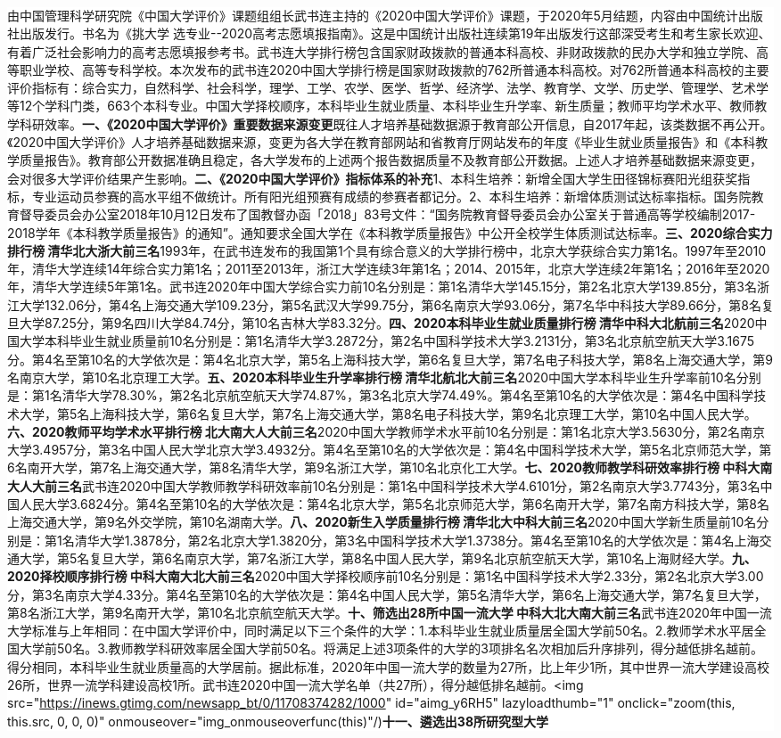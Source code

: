 由中国管理科学研究院《中国大学评价》课题组组长武书连主持的《2020中国大学评价》课题，于2020年5月结题，内容由中国统计出版社出版发行。书名为《挑大学 选专业--2020高考志愿填报指南》。这是中国统计出版社连续第19年出版发行这部深受考生和考生家长欢迎、有着广泛社会影响力的高考志愿填报参考书。武书连大学排行榜包含国家财政拨款的普通本科高校、非财政拨款的民办大学和独立学院、高等职业学校、高等专科学校。本次发布的武书连2020中国大学排行榜是国家财政拨款的762所普通本科高校。对762所普通本科高校的主要评价指标有：综合实力，自然科学、社会科学，理学、工学、农学、医学、哲学、经济学、法学、教育学、文学、历史学、管理学、艺术学等12个学科门类，663个本科专业。中国大学择校顺序，本科毕业生就业质量、本科毕业生升学率、新生质量；教师平均学术水平、教师教学科研效率。<strong>一、《2020中国大学评价》重要数据来源变更</strong>既往人才培养基础数据源于教育部公开信息，自2017年起，该类数据不再公开。《2020中国大学评价》人才培养基础数据来源，变更为各大学在教育部网站和省教育厅网站发布的年度《毕业生就业质量报告》和《本科教学质量报告》。教育部公开数据准确且稳定，各大学发布的上述两个报告数据质量不及教育部公开数据。上述人才培养基础数据来源变更，会对很多大学评价结果产生影响。<strong>二、《2020中国大学评价》指标体系的补充</strong>1、本科生培养：新增全国大学生田径锦标赛阳光组获奖指标，专业运动员参赛的高水平组不做统计。所有阳光组预赛有成绩的参赛者都记分。2、本科生培养：新增体质测试达标率指标。国务院教育督导委员会办公室2018年10月12日发布了国教督办函「2018」83号文件：“国务院教育督导委员会办公室关于普通高等学校编制2017-2018学年《本科教学质量报告》的通知”。通知要求全国大学在《本科教学质量报告》中公开全校学生体质测试达标率。<strong>三、2020综合实力排行榜 清华北大浙大前三名</strong>1993年，在武书连发布的我国第1个具有综合意义的大学排行榜中，北京大学获综合实力第1名。1997年至2010年，清华大学连续14年综合实力第1名；2011至2013年，浙江大学连续3年第1名；2014、2015年，北京大学连续2年第1名；2016年至2020年，清华大学连续5年第1名。武书连2020年中国大学综合实力前10名分别是：第1名清华大学145.15分，第2名北京大学139.85分，第3名浙江大学132.06分，第4名上海交通大学109.23分，第5名武汉大学99.75分，第6名南京大学93.06分，第7名华中科技大学89.66分，第8名复旦大学87.25分，第9名四川大学84.74分，第10名吉林大学83.32分。<strong>四、2020本科毕业生就业质量排行榜 清华中科大北航前三名</strong>2020中国大学本科毕业生就业质量前10名分别是：第1名清华大学3.2872分，第2名中国科学技术大学3.2131分，第3名北京航空航天大学3.1675分。第4名至第10名的大学依次是：第4名北京大学，第5名上海科技大学，第6名复旦大学，第7名电子科技大学，第8名上海交通大学，第9名南京大学，第10名北京理工大学。<strong>五、2020本科毕业生升学率排行榜 清华北航北大前三名</strong>2020中国大学本科毕业生升学率前10名分别是：第1名清华大学78.30%，第2名北京航空航天大学74.87%，第3名北京大学74.49%。第4名至第10名的大学依次是：第4名中国科学技术大学，第5名上海科技大学，第6名复旦大学，第7名上海交通大学，第8名电子科技大学，第9名北京理工大学，第10名中国人民大学。<strong>六、2020教师平均学术水平排行榜 北大南大人大前三名</strong>2020中国大学教师学术水平前10名分别是：第1名北京大学3.5630分，第2名南京大学3.4957分，第3名中国人民大学北京大学3.4932分。第4名至第10名的大学依次是：第4名中国科学技术大学，第5名北京师范大学，第6名南开大学，第7名上海交通大学，第8名清华大学，第9名浙江大学，第10名北京化工大学。<strong>七、2020教师教学科研效率排行榜 中科大南大人大前三名</strong>武书连2020中国大学教师教学科研效率前10名分别是：第1名中国科学技术大学4.6101分，第2名南京大学3.7743分，第3名中国人民大学3.6824分。第4名至第10名的大学依次是：第4名北京大学，第5名北京师范大学，第6名南开大学，第7名南方科技大学，第8名上海交通大学，第9名外交学院，第10名湖南大学。<strong>八、2020新生入学质量排行榜 清华北大中科大前三名</strong>2020中国大学新生质量前10名分别是：第1名清华大学1.3878分，第2名北京大学1.3820分，第3名中国科学技术大学1.3738分。第4名至第10名的大学依次是：第4名上海交通大学，第5名复旦大学，第6名南京大学，第7名浙江大学，第8名中国人民大学，第9名北京航空航天大学，第10名上海财经大学。<strong>九、2020择校顺序排行榜 中科大南大北大前三名</strong>2020中国大学择校顺序前10名分别是：第1名中国科学技术大学2.33分，第2名北京大学3.00分，第3名南京大学4.33分。第4名至第10名的大学依次是：第4名中国人民大学，第5名清华大学，第6名上海交通大学，第7名复旦大学，第8名浙江大学，第9名南开大学，第10名北京航空航天大学。<strong>十、筛选出28所中国一流大学 中科大北大南大前三名</strong>武书连2020年中国一流大学标准与上年相同：在中国大学评价中，同时满足以下三个条件的大学：1.本科毕业生就业质量居全国大学前50名。2.教师学术水平居全国大学前50名。3.教师教学科研效率居全国大学前50名。将满足上述3项条件的大学的3项排名名次相加后升序排列，得分越低排名越前。得分相同，本科毕业生就业质量高的大学居前。据此标准，2020年中国一流大学的数量为27所，比上年少1所，其中世界一流大学建设高校26所，世界一流学科建设高校1所。武书连2020中国一流大学名单（共27所），得分越低排名越前。<img src="https://inews.gtimg.com/newsapp_bt/0/11708374282/1000" id="aimg_y6RH5" lazyloadthumb="1" onclick="zoom(this, this.src, 0, 0, 0)" onmouseover="img_onmouseoverfunc(this)"/)<strong>十一、遴选出38所研究型大学